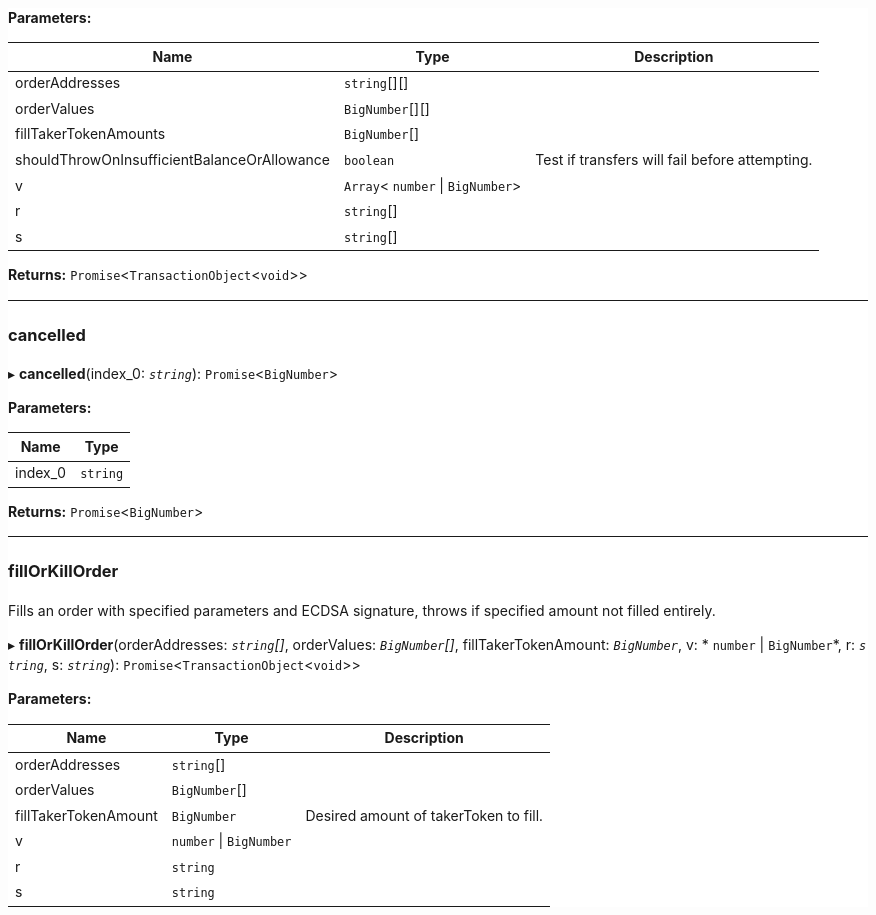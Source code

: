 **Parameters:**

| Name | Type | Description |
| ------ | ------ | ------ |
| orderAddresses | `string`[][] |
| orderValues | `BigNumber`[][] |
| fillTakerTokenAmounts | `BigNumber`[] |
| shouldThrowOnInsufficientBalanceOrAllowance | `boolean` | Test if transfers will fail before attempting. | Test if transfer will fail before attempting. | Test if transfers will fail before attempting. |
| v | `Array`< `number` &#124; `BigNumber`> |
| r | `string`[] |
| s | `string`[] |

**Returns:** `Promise`<`TransactionObject`<`void`>>

___
<a id="cancelled"></a>

###  cancelled

▸ **cancelled**(index_0: *`string`*): `Promise`<`BigNumber`>

**Parameters:**

| Name | Type |
| ------ | ------ |
| index_0 | `string` |

**Returns:** `Promise`<`BigNumber`>

___
<a id="fillorkillorder"></a>

###  fillOrKillOrder

Fills an order with specified parameters and ECDSA signature, throws if specified amount not filled entirely.

▸ **fillOrKillOrder**(orderAddresses: *`string`[]*, orderValues: *`BigNumber`[]*, fillTakerTokenAmount: *`BigNumber`*, v: * `number` &#124; `BigNumber`*, r: *`string`*, s: *`string`*): `Promise`<`TransactionObject`<`void`>>

**Parameters:**

| Name | Type | Description |
| ------ | ------ | ------ |
| orderAddresses | `string`[] |
| orderValues | `BigNumber`[] |
| fillTakerTokenAmount | `BigNumber` | Desired amount of takerToken to fill. | Desired amount of takerToken to fill. | Desired total amount of takerToken to fill in orders. |
| v |  `number` &#124; `BigNumber`|
| r | `string` |
| s | `string` |

